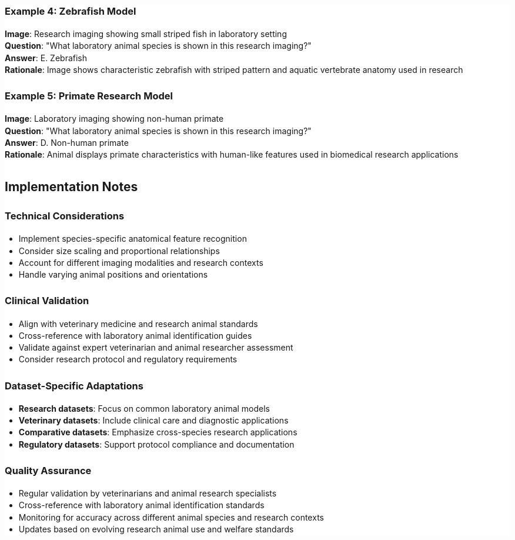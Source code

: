 ### Example 4: Zebrafish Model
**Image**: Research imaging showing small striped fish in laboratory setting  
**Question**: "What laboratory animal species is shown in this research imaging?"  
**Answer**: E. Zebrafish  
**Rationale**: Image shows characteristic zebrafish with striped pattern and aquatic vertebrate anatomy used in research

### Example 5: Primate Research Model
**Image**: Laboratory imaging showing non-human primate  
**Question**: "What laboratory animal species is shown in this research imaging?"  
**Answer**: D. Non-human primate  
**Rationale**: Animal displays primate characteristics with human-like features used in biomedical research applications

## Implementation Notes

### Technical Considerations
- Implement species-specific anatomical feature recognition
- Consider size scaling and proportional relationships
- Account for different imaging modalities and research contexts
- Handle varying animal positions and orientations

### Clinical Validation
- Align with veterinary medicine and research animal standards
- Cross-reference with laboratory animal identification guides
- Validate against expert veterinarian and animal researcher assessment
- Consider research protocol and regulatory requirements

### Dataset-Specific Adaptations
- **Research datasets**: Focus on common laboratory animal models
- **Veterinary datasets**: Include clinical care and diagnostic applications
- **Comparative datasets**: Emphasize cross-species research applications
- **Regulatory datasets**: Support protocol compliance and documentation

### Quality Assurance
- Regular validation by veterinarians and animal research specialists
- Cross-reference with laboratory animal identification standards
- Monitoring for accuracy across different animal species and research contexts
- Updates based on evolving research animal use and welfare standards
